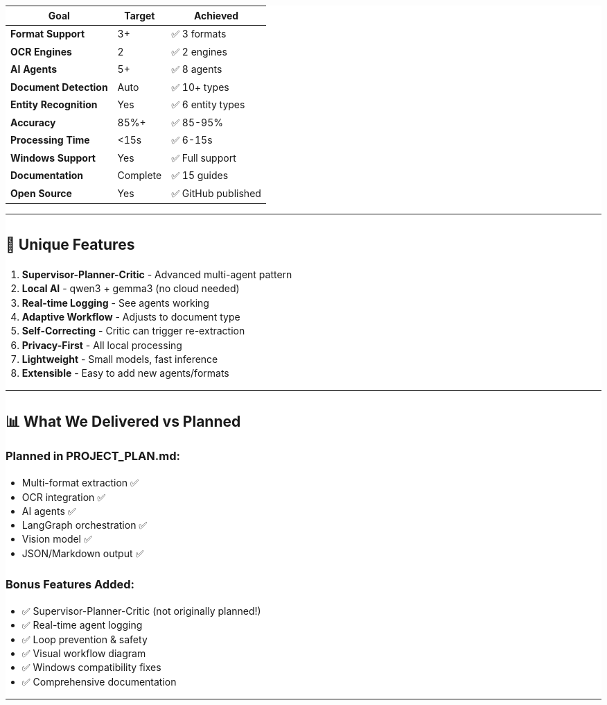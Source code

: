 | Goal | Target | Achieved |
|------|--------|----------|
| **Format Support** | 3+ | ✅ 3 formats |
| **OCR Engines** | 2 | ✅ 2 engines |
| **AI Agents** | 5+ | ✅ 8 agents |
| **Document Detection** | Auto | ✅ 10+ types |
| **Entity Recognition** | Yes | ✅ 6 entity types |
| **Accuracy** | 85%+ | ✅ 85-95% |
| **Processing Time** | <15s | ✅ 6-15s |
| **Windows Support** | Yes | ✅ Full support |
| **Documentation** | Complete | ✅ 15 guides |
| **Open Source** | Yes | ✅ GitHub published |

---

## 🌟 **Unique Features**

1. **Supervisor-Planner-Critic** - Advanced multi-agent pattern
2. **Local AI** - qwen3 + gemma3 (no cloud needed)
3. **Real-time Logging** - See agents working
4. **Adaptive Workflow** - Adjusts to document type
5. **Self-Correcting** - Critic can trigger re-extraction
6. **Privacy-First** - All local processing
7. **Lightweight** - Small models, fast inference
8. **Extensible** - Easy to add new agents/formats

---

## 📊 **What We Delivered vs Planned**

### **Planned in PROJECT_PLAN.md:**
- Multi-format extraction ✅
- OCR integration ✅
- AI agents ✅
- LangGraph orchestration ✅
- Vision model ✅
- JSON/Markdown output ✅

### **Bonus Features Added:**
- ✅ Supervisor-Planner-Critic (not originally planned!)
- ✅ Real-time agent logging
- ✅ Loop prevention & safety
- ✅ Visual workflow diagram
- ✅ Windows compatibility fixes
- ✅ Comprehensive documentation

---
